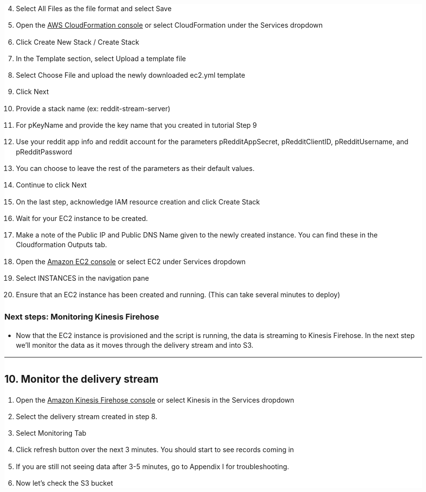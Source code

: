 4. Select All Files as the file format and select Save

5. Open the [AWS CloudFormation console](https://console.aws.amazon.com/cloudformation) or select CloudFormation under the Services dropdown

6. Click Create New Stack / Create Stack

7. In the Template section, select Upload a template file

8. Select Choose File and upload the newly downloaded ec2.yml template

9. Click Next

10. Provide a stack name (ex: reddit-stream-server)

11. For pKeyName and provide the key name that you created in tutorial Step 9

12. Use your reddit app info and reddit account for the parameters pRedditAppSecret, pRedditClientID, pRedditUsername, and pRedditPassword

13. You can choose to leave the rest of the parameters as their default values.

14. Continue to click Next

15. On the last step, acknowledge IAM resource creation and click Create Stack

16. Wait for your EC2 instance to be created.

17. Make a note of the Public IP and Public DNS Name given to the newly created instance.  You can find these in the Cloudformation Outputs tab.

18. Open the [Amazon EC2 console](https://console.aws.amazon.com/ec2/) or select EC2 under Services dropdown

19. Select INSTANCES in the navigation pane

20. Ensure that an EC2 instance has been created and running. (This can take several minutes to deploy)

### Next steps: Monitoring Kinesis Firehose

* Now that the EC2 instance is provisioned and the script is running, the data is streaming to Kinesis Firehose. In the next step we’ll monitor the data as it moves through the delivery stream and into S3.

----

## 10. Monitor the delivery stream

1. Open the [Amazon Kinesis Firehose console](https://console.aws.amazon.com/firehose/) or select Kinesis in the Services dropdown

2. Select the delivery stream created in step 8.

3. Select Monitoring Tab

4. Click refresh button over the next 3 minutes. You should start to see records coming in

5. If you are still not seeing data after 3-5 minutes, go to Appendix I for troubleshooting.

6. Now let’s check the S3 bucket
